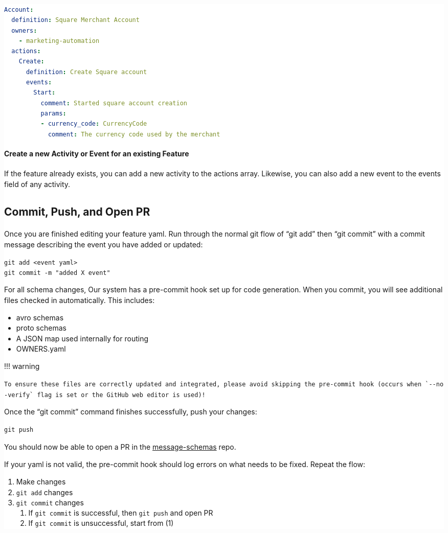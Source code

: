 ```yaml
Account:
  definition: Square Merchant Account
  owners:
    - marketing-automation
  actions:
    Create:
      definition: Create Square account
      events:
        Start:
          comment: Started square account creation
          params:
          - currency_code: CurrencyCode
            comment: The currency code used by the merchant
```

#### Create a new Activity or Event for an existing Feature

If the feature already exists, you can add a new activity to the actions array. Likewise, you can also add a new event to the events field of any activity.

## Commit, Push, and Open PR

Once you are finished editing your feature yaml. Run through the normal git flow of “git add” then “git commit” with a commit message describing the event you have added or updated:

    git add <event yaml>
    git commit -m "added X event"

For all schema changes, Our system has a pre-commit hook set up for code generation. When you commit, you will see additional files checked in automatically. This includes:
- avro schemas
- proto schemas
- A JSON map used internally for routing
- OWNERS.yaml

!!! warning

    To ensure these files are correctly updated and integrated, please avoid skipping the pre-commit hook (occurs when `--no-verify` flag is set or the GitHub web editor is used)!


Once the “git commit” command finishes successfully, push your changes:

    git push

You should now be able to open a PR in the [message-schemas](https://github.com/squareup/message-schemas) repo.

If your yaml is not valid, the pre-commit hook should log errors on what needs to be fixed. Repeat the flow:

1. Make changes
2. `git add` changes
3. `git commit` changes
    1. If `git commit` is successful, then `git push` and open PR
    2. If `git commit` is unsuccessful, start from (1)
